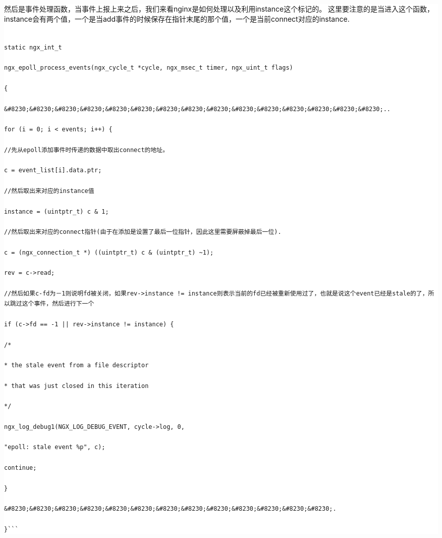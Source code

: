 然后是事件处理函数，当事件上报上来之后，我们来看nginx是如何处理以及利用instance这个标记的。 这里要注意的是当进入这个函数，instance会有两个值，一个是当add事件的时候保存在指针末尾的那个值，一个是当前connect对应的instance.

```
  
static ngx_int_t
  
ngx_epoll_process_events(ngx_cycle_t *cycle, ngx_msec_t timer, ngx_uint_t flags)
  
{
  
&#8230;&#8230;&#8230;&#8230;&#8230;&#8230;&#8230;&#8230;&#8230;&#8230;&#8230;&#8230;&#8230;&#8230;&#8230;..
      
for (i = 0; i < events; i++) {
  
//先从epoll添加事件时传递的数据中取出connect的地址。
   
c = event_list[i].data.ptr;
   
//然后取出来对应的instance值
  
instance = (uintptr_t) c & 1;
  
//然后取出来对应的connect指针(由于在添加是设置了最后一位指针，因此这里需要屏蔽掉最后一位).
   
c = (ngx_connection_t *) ((uintptr_t) c & (uintptr_t) ~1);
    
rev = c->read;
  
//然后如果c-fd为－1则说明fd被关闭，如果rev->instance != instance则表示当前的fd已经被重新使用过了，也就是说这个event已经是stale的了，所以跳过这个事件，然后进行下一个
          
if (c->fd == -1 || rev->instance != instance) {

/*
               
* the stale event from a file descriptor
               
* that was just closed in this iteration
               
*/

ngx_log_debug1(NGX_LOG_DEBUG_EVENT, cycle->log, 0,
                             
"epoll: stale event %p", c);
              
continue;
          
}
  
&#8230;&#8230;&#8230;&#8230;&#8230;&#8230;&#8230;&#8230;&#8230;&#8230;&#8230;&#8230;&#8230;.
  
}```